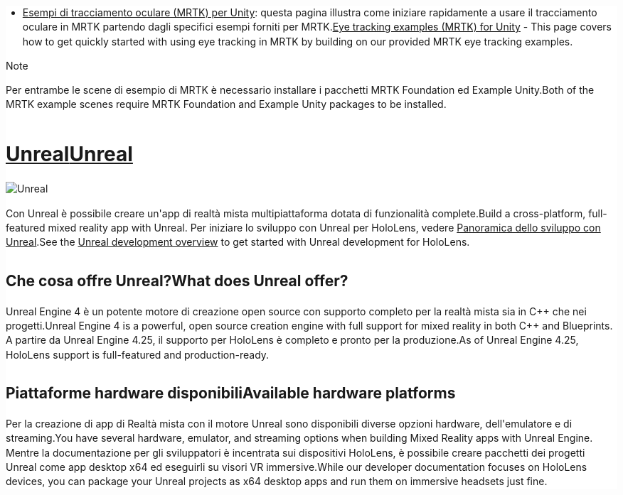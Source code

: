 * <span data-ttu-id="81c2a-142">[Esempi di tracciamento oculare (MRTK) per Unity](https://microsoft.github.io/MixedRealityToolkit-Unity/Documentation/EyeTracking/EyeTracking_ExamplesOverview.html): questa pagina illustra come iniziare rapidamente a usare il tracciamento oculare in MRTK partendo dagli specifici esempi forniti per MRTK.</span><span class="sxs-lookup"><span data-stu-id="81c2a-142">[Eye tracking examples (MRTK) for Unity](https://microsoft.github.io/MixedRealityToolkit-Unity/Documentation/EyeTracking/EyeTracking_ExamplesOverview.html) - This page covers how to get quickly started with using eye tracking in MRTK by building on our provided MRTK eye tracking examples.</span></span>

>[!NOTE]
><span data-ttu-id="81c2a-143">Per entrambe le scene di esempio di MRTK è necessario installare i pacchetti MRTK Foundation ed Example Unity.</span><span class="sxs-lookup"><span data-stu-id="81c2a-143">Both of the MRTK example scenes require MRTK Foundation and Example Unity packages to be installed.</span></span>

# <a name="unreal"></a>[<span data-ttu-id="81c2a-144">Unreal</span><span class="sxs-lookup"><span data-stu-id="81c2a-144">Unreal</span></span>](#tab/unreal)

![Unreal](../images/unreal_logo_banner.png)

<span data-ttu-id="81c2a-146">Con Unreal è possibile creare un'app di realtà mista multipiattaforma dotata di funzionalità complete.</span><span class="sxs-lookup"><span data-stu-id="81c2a-146">Build a cross-platform, full-featured mixed reality app with Unreal.</span></span> <span data-ttu-id="81c2a-147">Per iniziare lo sviluppo con Unreal per HoloLens, vedere [Panoramica dello sviluppo con Unreal](../unreal/unreal-development-overview.md).</span><span class="sxs-lookup"><span data-stu-id="81c2a-147">See the [Unreal development overview](../unreal/unreal-development-overview.md) to get started with Unreal development for HoloLens.</span></span>

## <a name="what-does-unreal-offer"></a><span data-ttu-id="81c2a-148">Che cosa offre Unreal?</span><span class="sxs-lookup"><span data-stu-id="81c2a-148">What does Unreal offer?</span></span>

<span data-ttu-id="81c2a-149">Unreal Engine 4 è un potente motore di creazione open source con supporto completo per la realtà mista sia in C++ che nei progetti.</span><span class="sxs-lookup"><span data-stu-id="81c2a-149">Unreal Engine 4 is a powerful, open source creation engine with full support for mixed reality in both C++ and Blueprints.</span></span> <span data-ttu-id="81c2a-150">A partire da Unreal Engine 4.25, il supporto per HoloLens è completo e pronto per la produzione.</span><span class="sxs-lookup"><span data-stu-id="81c2a-150">As of Unreal Engine 4.25, HoloLens support is full-featured and production-ready.</span></span>

## <a name="available-hardware-platforms"></a><span data-ttu-id="81c2a-151">Piattaforme hardware disponibili</span><span class="sxs-lookup"><span data-stu-id="81c2a-151">Available hardware platforms</span></span>

<span data-ttu-id="81c2a-152">Per la creazione di app di Realtà mista con il motore Unreal sono disponibili diverse opzioni hardware, dell'emulatore e di streaming.</span><span class="sxs-lookup"><span data-stu-id="81c2a-152">You have several hardware, emulator, and streaming options when building Mixed Reality apps with Unreal Engine.</span></span> <span data-ttu-id="81c2a-153">Mentre la documentazione per gli sviluppatori è incentrata sui dispositivi HoloLens, è possibile creare pacchetti dei progetti Unreal come app desktop x64 ed eseguirli su visori VR immersive.</span><span class="sxs-lookup"><span data-stu-id="81c2a-153">While our developer documentation focuses on HoloLens devices, you can package your Unreal projects as x64 desktop apps and run them on immersive headsets just fine.</span></span>
